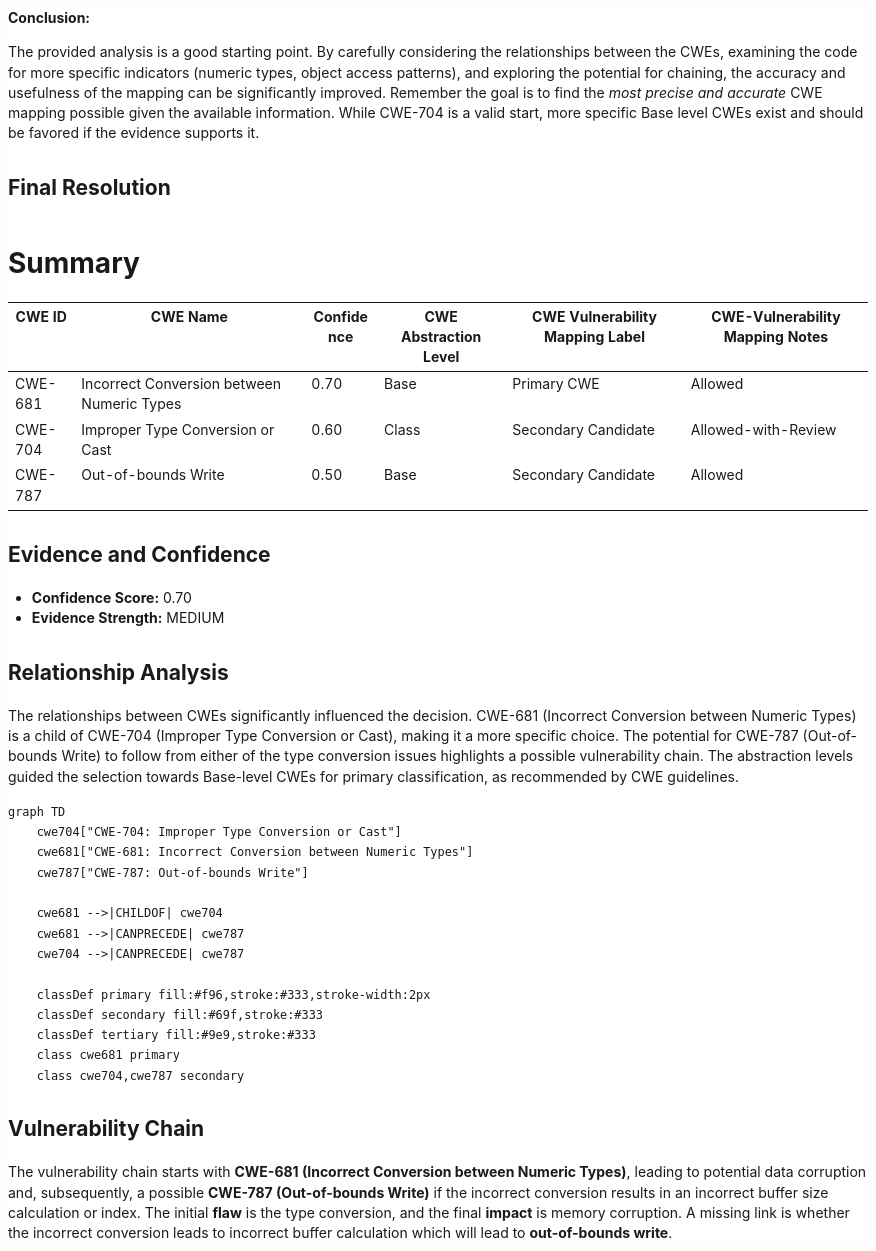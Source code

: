 **Conclusion:**

The provided analysis is a good starting point. By carefully considering the relationships between the CWEs, examining the code for more specific indicators (numeric types, object access patterns), and exploring the potential for chaining, the accuracy and usefulness of the mapping can be significantly improved. Remember the goal is to find the *most precise and accurate* CWE mapping possible given the available information. While CWE-704 is a valid start, more specific Base level CWEs exist and should be favored if the evidence supports it.

## Final Resolution

# Summary
| CWE ID | CWE Name | Confidence | CWE Abstraction Level | CWE Vulnerability Mapping Label | CWE-Vulnerability Mapping Notes |
|---|---|---|---|---|---|
| CWE-681 | Incorrect Conversion between Numeric Types | 0.70 | Base | Primary CWE | Allowed |
| CWE-704 | Improper Type Conversion or Cast | 0.60 | Class | Secondary Candidate | Allowed-with-Review |
| CWE-787 | Out-of-bounds Write | 0.50 | Base | Secondary Candidate | Allowed |

## Evidence and Confidence

*   **Confidence Score:** 0.70
*   **Evidence Strength:** MEDIUM

## Relationship Analysis
The relationships between CWEs significantly influenced the decision. CWE-681 (Incorrect Conversion between Numeric Types) is a child of CWE-704 (Improper Type Conversion or Cast), making it a more specific choice. The potential for CWE-787 (Out-of-bounds Write) to follow from either of the type conversion issues highlights a possible vulnerability chain. The abstraction levels guided the selection towards Base-level CWEs for primary classification, as recommended by CWE guidelines.

```mermaid
graph TD
    cwe704["CWE-704: Improper Type Conversion or Cast"]
    cwe681["CWE-681: Incorrect Conversion between Numeric Types"]
    cwe787["CWE-787: Out-of-bounds Write"]
    
    cwe681 -->|CHILDOF| cwe704
    cwe681 -->|CANPRECEDE| cwe787
    cwe704 -->|CANPRECEDE| cwe787
    
    classDef primary fill:#f96,stroke:#333,stroke-width:2px
    classDef secondary fill:#69f,stroke:#333
    classDef tertiary fill:#9e9,stroke:#333
    class cwe681 primary
    class cwe704,cwe787 secondary
```

## Vulnerability Chain
The vulnerability chain starts with **CWE-681 (Incorrect Conversion between Numeric Types)**, leading to potential data corruption and, subsequently, a possible **CWE-787 (Out-of-bounds Write)** if the incorrect conversion results in an incorrect buffer size calculation or index. The initial **flaw** is the type conversion, and the final **impact** is memory corruption. A missing link is whether the incorrect conversion leads to incorrect buffer calculation which will lead to **out-of-bounds write**.
